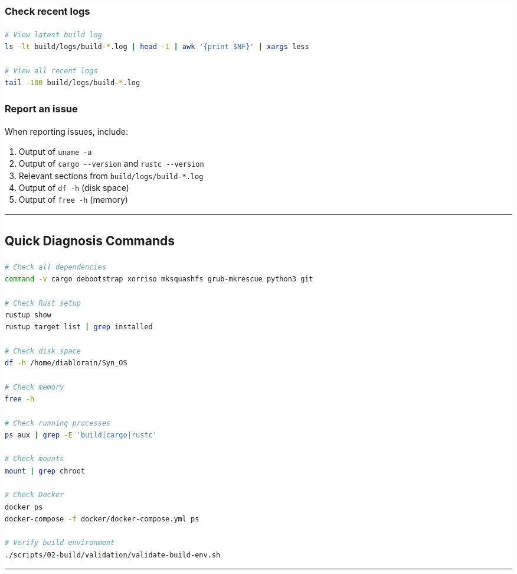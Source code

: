 ### Check recent logs

```bash
# View latest build log
ls -lt build/logs/build-*.log | head -1 | awk '{print $NF}' | xargs less

# View all recent logs
tail -100 build/logs/build-*.log
```

### Report an issue

When reporting issues, include:

1. Output of `uname -a`
2. Output of `cargo --version` and `rustc --version`
3. Relevant sections from `build/logs/build-*.log`
4. Output of `df -h` (disk space)
5. Output of `free -h` (memory)

---

## Quick Diagnosis Commands

```bash
# Check all dependencies
command -v cargo debootstrap xorriso mksquashfs grub-mkrescue python3 git

# Check Rust setup
rustup show
rustup target list | grep installed

# Check disk space
df -h /home/diablorain/Syn_OS

# Check memory
free -h

# Check running processes
ps aux | grep -E 'build|cargo|rustc'

# Check mounts
mount | grep chroot

# Check Docker
docker ps
docker-compose -f docker/docker-compose.yml ps

# Verify build environment
./scripts/02-build/validation/validate-build-env.sh
```

---
